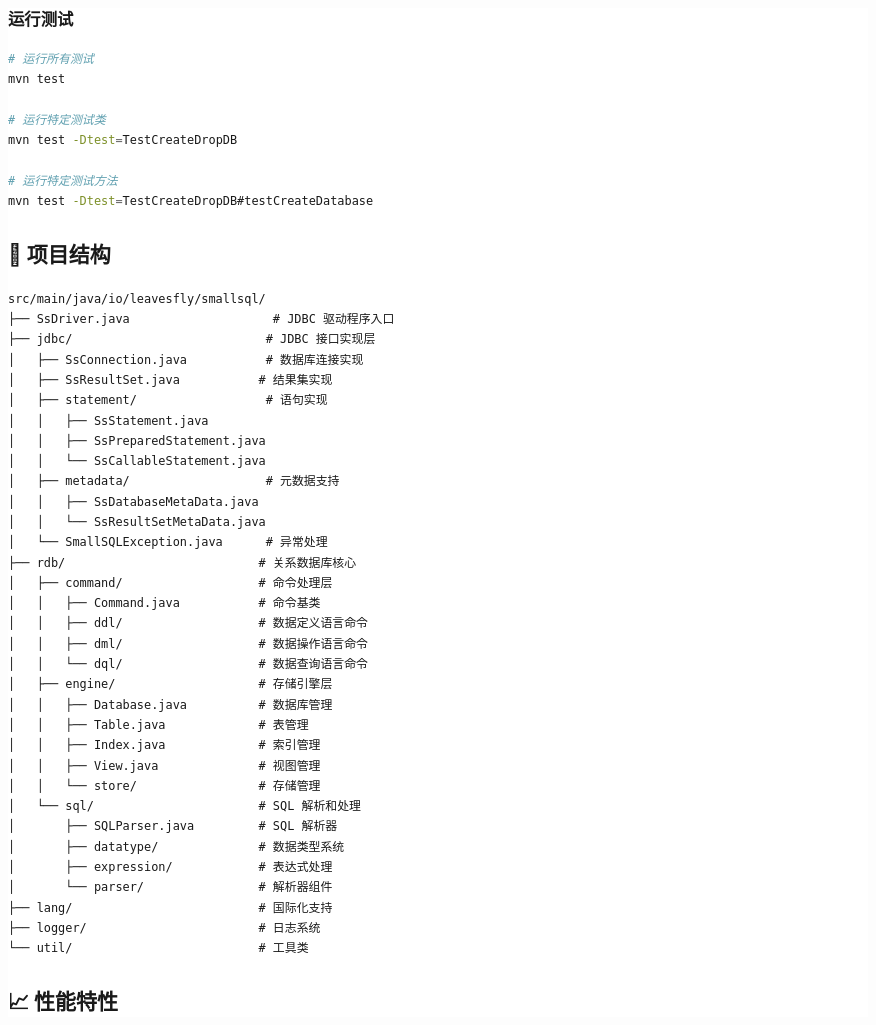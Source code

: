 ### 运行测试

```bash
# 运行所有测试
mvn test

# 运行特定测试类
mvn test -Dtest=TestCreateDropDB

# 运行特定测试方法
mvn test -Dtest=TestCreateDropDB#testCreateDatabase
```

## 📁 项目结构

```
src/main/java/io/leavesfly/smallsql/
├── SsDriver.java                    # JDBC 驱动程序入口
├── jdbc/                           # JDBC 接口实现层
│   ├── SsConnection.java           # 数据库连接实现
│   ├── SsResultSet.java           # 结果集实现
│   ├── statement/                  # 语句实现
│   │   ├── SsStatement.java
│   │   ├── SsPreparedStatement.java
│   │   └── SsCallableStatement.java
│   ├── metadata/                   # 元数据支持
│   │   ├── SsDatabaseMetaData.java
│   │   └── SsResultSetMetaData.java
│   └── SmallSQLException.java      # 异常处理
├── rdb/                           # 关系数据库核心
│   ├── command/                   # 命令处理层
│   │   ├── Command.java           # 命令基类
│   │   ├── ddl/                   # 数据定义语言命令
│   │   ├── dml/                   # 数据操作语言命令
│   │   └── dql/                   # 数据查询语言命令
│   ├── engine/                    # 存储引擎层
│   │   ├── Database.java          # 数据库管理
│   │   ├── Table.java             # 表管理
│   │   ├── Index.java             # 索引管理
│   │   ├── View.java              # 视图管理
│   │   └── store/                 # 存储管理
│   └── sql/                       # SQL 解析和处理
│       ├── SQLParser.java         # SQL 解析器
│       ├── datatype/              # 数据类型系统
│       ├── expression/            # 表达式处理
│       └── parser/                # 解析器组件
├── lang/                          # 国际化支持
├── logger/                        # 日志系统
└── util/                          # 工具类
```

## 📈 性能特性

